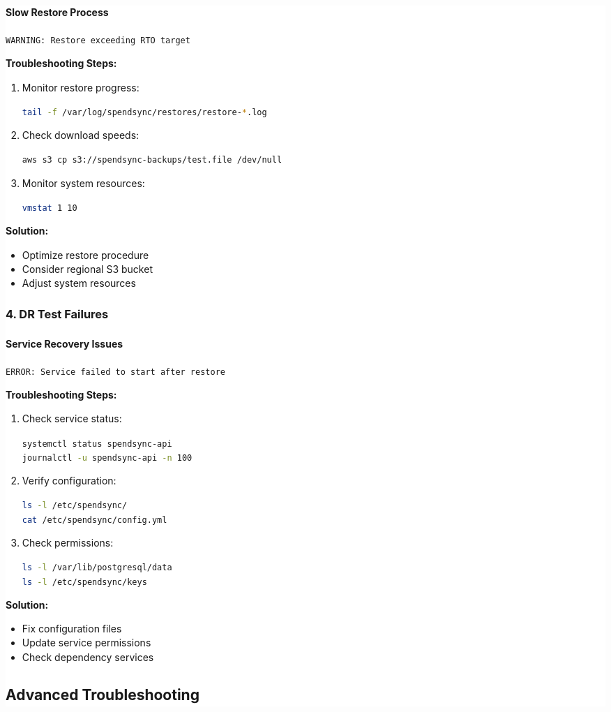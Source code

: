 #### Slow Restore Process
```
WARNING: Restore exceeding RTO target
```

**Troubleshooting Steps:**
1. Monitor restore progress:
   ```bash
   tail -f /var/log/spendsync/restores/restore-*.log
   ```

2. Check download speeds:
   ```bash
   aws s3 cp s3://spendsync-backups/test.file /dev/null
   ```

3. Monitor system resources:
   ```bash
   vmstat 1 10
   ```

**Solution:**
- Optimize restore procedure
- Consider regional S3 bucket
- Adjust system resources

### 4. DR Test Failures

#### Service Recovery Issues
```
ERROR: Service failed to start after restore
```

**Troubleshooting Steps:**
1. Check service status:
   ```bash
   systemctl status spendsync-api
   journalctl -u spendsync-api -n 100
   ```

2. Verify configuration:
   ```bash
   ls -l /etc/spendsync/
   cat /etc/spendsync/config.yml
   ```

3. Check permissions:
   ```bash
   ls -l /var/lib/postgresql/data
   ls -l /etc/spendsync/keys
   ```

**Solution:**
- Fix configuration files
- Update service permissions
- Check dependency services

## Advanced Troubleshooting
